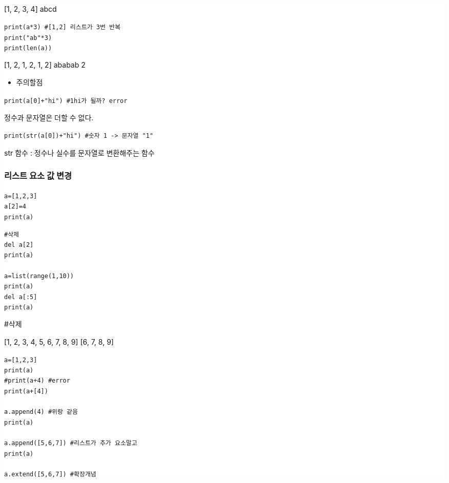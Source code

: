 [1, 2, 3, 4]
abcd

```
print(a*3) #[1,2] 리스트가 3번 반복
print("ab"*3)
print(len(a))
```

[1, 2, 1, 2, 1, 2]
ababab
2



* 주의할점

```
print(a[0]+"hi") #1hi가 될까? error
```

정수과 문자열은 더할 수 없다.

```
print(str(a[0])+"hi") #숫자 1 -> 문자열 "1"
```

str 함수 : 정수나 실수를 문자열로 변환해주는 함수



### 리스트 요소 값 변경

```
a=[1,2,3]
a[2]=4
print(a)
```

```
#삭제
del a[2]
print(a)

a=list(range(1,10))
print(a)
del a[:5]
print(a)
```

#삭제

[1, 2, 3, 4, 5, 6, 7, 8, 9]
[6, 7, 8, 9]

```
a=[1,2,3]
print(a)
#print(a+4) #error
print(a+[4])

a.append(4) #위랑 같음
print(a)

a.append([5,6,7]) #리스트가 추가 요소말고
print(a)

a.extend([5,6,7]) #확장개념
```
